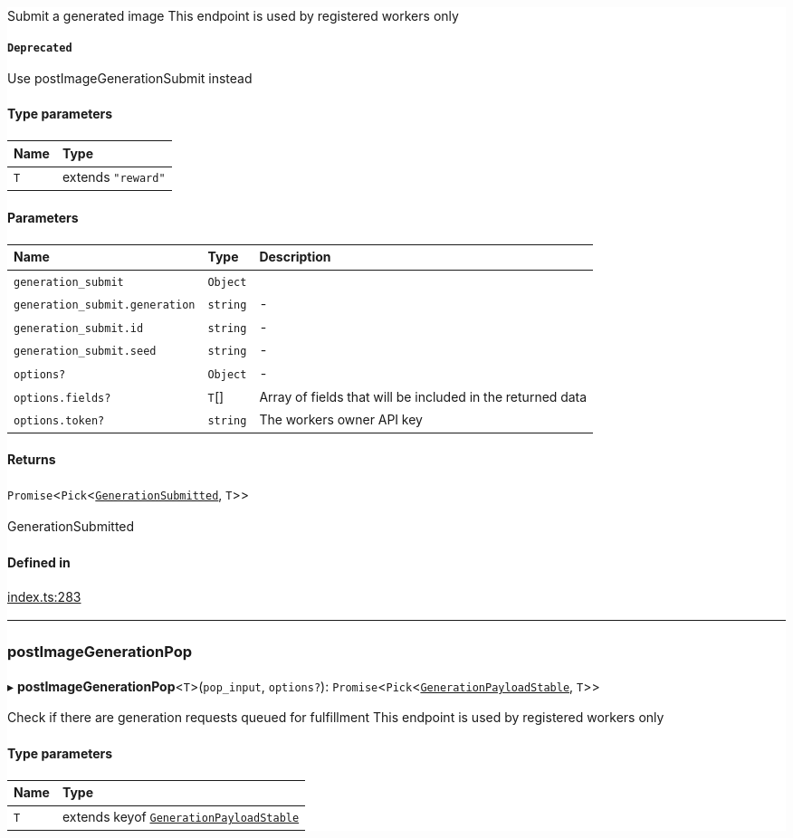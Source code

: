 Submit a generated image
This endpoint is used by registered workers only

**`Deprecated`**

Use postImageGenerationSubmit instead

#### Type parameters

| Name | Type |
| :------ | :------ |
| `T` | extends ``"reward"`` |

#### Parameters

| Name | Type | Description |
| :------ | :------ | :------ |
| `generation_submit` | `Object` |  |
| `generation_submit.generation` | `string` | - |
| `generation_submit.id` | `string` | - |
| `generation_submit.seed` | `string` | - |
| `options?` | `Object` | - |
| `options.fields?` | `T`[] | Array of fields that will be included in the returned data |
| `options.token?` | `string` | The workers owner API key |

#### Returns

`Promise`<`Pick`<[`GenerationSubmitted`](../interfaces/GenerationSubmitted.md), `T`\>\>

GenerationSubmitted

#### Defined in

[index.ts:283](https://github.com/ZeldaFan0225/ai_horde/blob/af05e2d/index.ts#L283)

___

### postImageGenerationPop

▸ **postImageGenerationPop**<`T`\>(`pop_input`, `options?`): `Promise`<`Pick`<[`GenerationPayloadStable`](../interfaces/GenerationPayloadStable.md), `T`\>\>

Check if there are generation requests queued for fulfillment
This endpoint is used by registered workers only

#### Type parameters

| Name | Type |
| :------ | :------ |
| `T` | extends keyof [`GenerationPayloadStable`](../interfaces/GenerationPayloadStable.md) |
